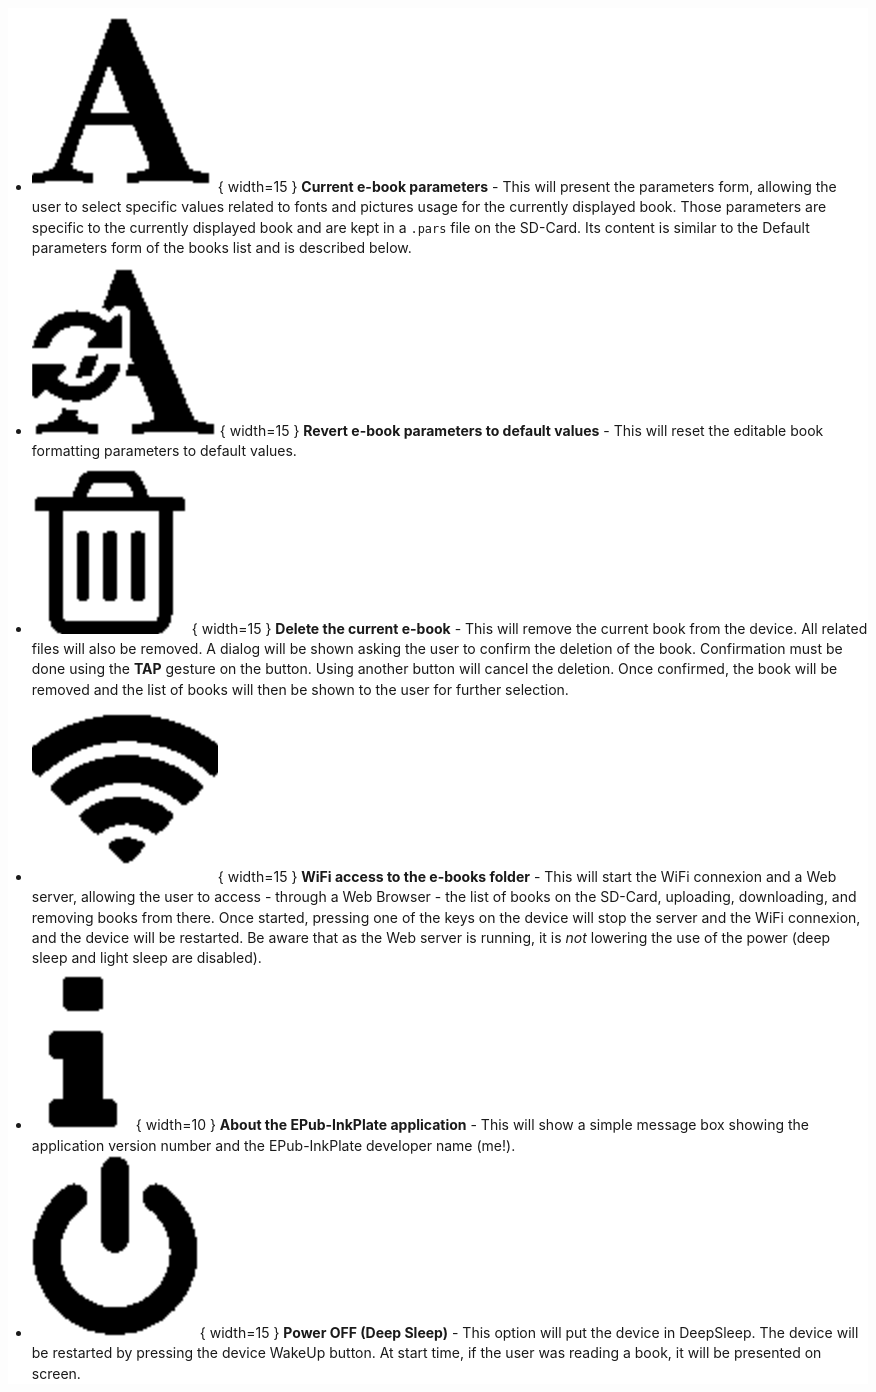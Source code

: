 - ![](pictures/icon-font.png){ width=15 } **Current e-book parameters** - This will present the parameters form, allowing the user to select specific values related to fonts and pictures usage for the currently displayed book. Those parameters are specific to the currently displayed book and are kept in a `.pars` file on the SD-Card. Its content is similar to the Default parameters form of the books list and is described below.
- ![](pictures/icon-revert.png){ width=15 } **Revert e-book parameters to default values** - This will reset the editable book formatting parameters to default values. 
- ![](pictures/icon-delete.png){ width=15 } **Delete the current e-book** - This will remove the current book from the device. All related files will also be removed. A dialog will be shown asking the user to confirm the deletion of the book. Confirmation must be done using the **TAP** gesture on the button. Using another button will cancel the deletion. Once confirmed, the book will be removed and the list of books will then be shown to the user for further selection.
- ![](pictures/icon-wifi.png){ width=15 } **WiFi access to the e-books folder** - This will start the WiFi connexion and a Web server, allowing the user to access - through a Web Browser - the list of books on the SD-Card, uploading, downloading, and removing books from there. Once started, pressing one of the keys on the device will stop the server and the WiFi connexion, and the device will be restarted. Be aware that as the Web server is running, it is *not* lowering the use of the power (deep sleep and light sleep are disabled). 
- ![](pictures/icon-info.png){ width=10 } **About the EPub-InkPlate application** - This will show a simple message box showing the application version number and the EPub-InkPlate developer name (me!).
- ![](pictures/icon-poweroff.png){ width=15 } **Power OFF (Deep Sleep)** - This option will put the device in DeepSleep. The device will be restarted by pressing the device WakeUp button. At start time, if the user was reading a book, it will be presented on screen.
